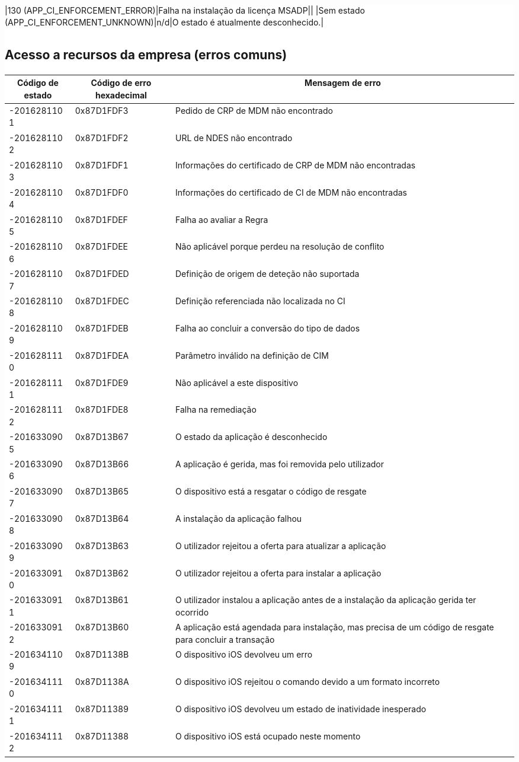 |130 (APP_CI_ENFORCEMENT_ERROR)|Falha na instalação da licença MSADP||
|Sem estado (APP_CI_ENFORCEMENT_UNKNOWN)|n/d|O estado é atualmente desconhecido.|

## <a name="company-resource-access-common-errors"></a>Acesso a recursos da empresa (erros comuns)

|Código de estado|Código de erro hexadecimal|Mensagem de erro|
|---------------|--------------------------|-----------------|
|-2016281101|0x87D1FDF3|Pedido de CRP de MDM não encontrado|
|-2016281102|0x87D1FDF2|URL de NDES não encontrado|
|-2016281103|0x87D1FDF1|Informações do certificado de CRP de MDM não encontradas|
|-2016281104|0x87D1FDF0|Informações do certificado de CI de MDM não encontradas|
|-2016281105|0x87D1FDEF|Falha ao avaliar a Regra|
|-2016281106|0x87D1FDEE|Não aplicável porque perdeu na resolução de conflito|
|-2016281107|0x87D1FDED|Definição de origem de deteção não suportada|
|-2016281108|0x87D1FDEC|Definição referenciada não localizada no CI|
|-2016281109|0x87D1FDEB|Falha ao concluir a conversão do tipo de dados|
|-2016281110|0x87D1FDEA| Parâmetro inválido na definição de CIM|
|-2016281111|0x87D1FDE9|Não aplicável a este dispositivo|
|-2016281112|0x87D1FDE8|Falha na remediação|
|-2016330905|0x87D13B67|O estado da aplicação é desconhecido|
|-2016330906|0x87D13B66|A aplicação é gerida, mas foi removida pelo utilizador|
|-2016330907|0x87D13B65|O dispositivo está a resgatar o código de resgate|
|-2016330908|0x87D13B64|A instalação da aplicação falhou|
|-2016330909|0x87D13B63|O utilizador rejeitou a oferta para atualizar a aplicação|
|-2016330910|0x87D13B62|O utilizador rejeitou a oferta para instalar a aplicação|
|-2016330911|0x87D13B61|O utilizador instalou a aplicação antes de a instalação da aplicação gerida ter ocorrido|
|-2016330912|0x87D13B60|A aplicação está agendada para instalação, mas precisa de um código de resgate para concluir a transação|
|-2016341109|0x87D1138B|O dispositivo iOS devolveu um erro|
|-2016341110|0x87D1138A|O dispositivo iOS rejeitou o comando devido a um formato incorreto|
|-2016341111|0x87D11389|O dispositivo iOS devolveu um estado de inatividade inesperado|
|-2016341112|0x87D11388|O dispositivo iOS está ocupado neste momento|
